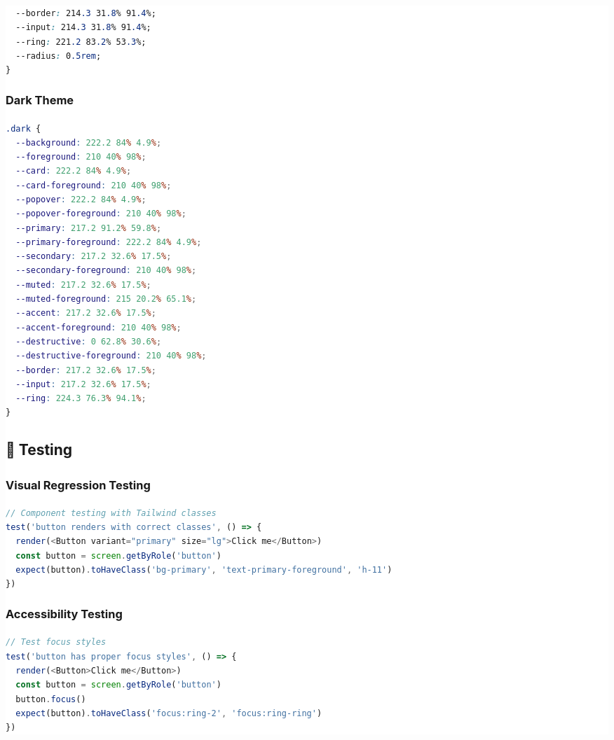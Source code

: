 ```css
  --border: 214.3 31.8% 91.4%;
  --input: 214.3 31.8% 91.4%;
  --ring: 221.2 83.2% 53.3%;
  --radius: 0.5rem;
}
```

### Dark Theme
```css
.dark {
  --background: 222.2 84% 4.9%;
  --foreground: 210 40% 98%;
  --card: 222.2 84% 4.9%;
  --card-foreground: 210 40% 98%;
  --popover: 222.2 84% 4.9%;
  --popover-foreground: 210 40% 98%;
  --primary: 217.2 91.2% 59.8%;
  --primary-foreground: 222.2 84% 4.9%;
  --secondary: 217.2 32.6% 17.5%;
  --secondary-foreground: 210 40% 98%;
  --muted: 217.2 32.6% 17.5%;
  --muted-foreground: 215 20.2% 65.1%;
  --accent: 217.2 32.6% 17.5%;
  --accent-foreground: 210 40% 98%;
  --destructive: 0 62.8% 30.6%;
  --destructive-foreground: 210 40% 98%;
  --border: 217.2 32.6% 17.5%;
  --input: 217.2 32.6% 17.5%;
  --ring: 224.3 76.3% 94.1%;
}
```

## 🧪 Testing

### Visual Regression Testing
```typescript
// Component testing with Tailwind classes
test('button renders with correct classes', () => {
  render(<Button variant="primary" size="lg">Click me</Button>)
  const button = screen.getByRole('button')
  expect(button).toHaveClass('bg-primary', 'text-primary-foreground', 'h-11')
})
```

### Accessibility Testing
```typescript
// Test focus styles
test('button has proper focus styles', () => {
  render(<Button>Click me</Button>)
  const button = screen.getByRole('button')
  button.focus()
  expect(button).toHaveClass('focus:ring-2', 'focus:ring-ring')
})
```
